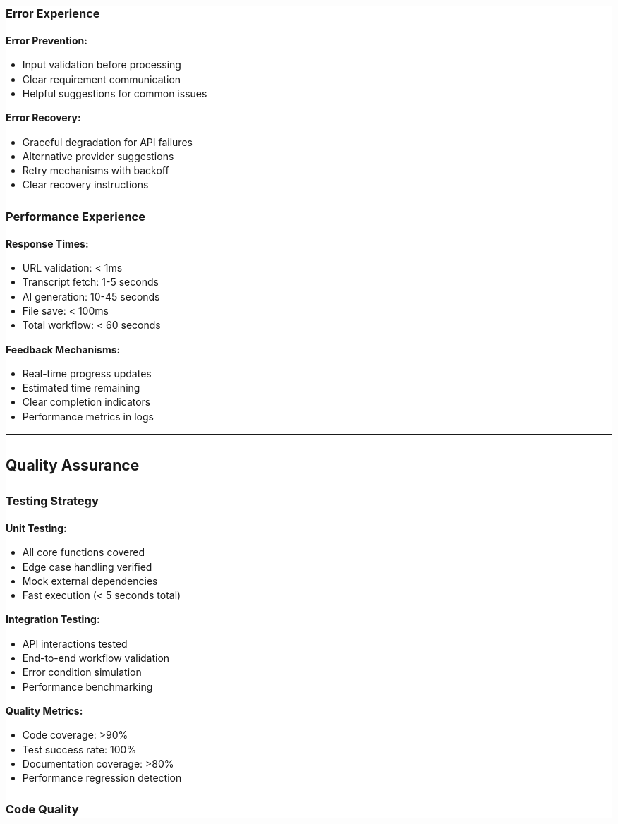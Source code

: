 ### Error Experience

**Error Prevention:**
- Input validation before processing
- Clear requirement communication
- Helpful suggestions for common issues

**Error Recovery:**
- Graceful degradation for API failures
- Alternative provider suggestions
- Retry mechanisms with backoff
- Clear recovery instructions

### Performance Experience

**Response Times:**
- URL validation: < 1ms
- Transcript fetch: 1-5 seconds
- AI generation: 10-45 seconds
- File save: < 100ms
- Total workflow: < 60 seconds

**Feedback Mechanisms:**
- Real-time progress updates
- Estimated time remaining
- Clear completion indicators
- Performance metrics in logs

---

## Quality Assurance

### Testing Strategy

**Unit Testing:**
- All core functions covered
- Edge case handling verified
- Mock external dependencies
- Fast execution (< 5 seconds total)

**Integration Testing:**
- API interactions tested
- End-to-end workflow validation
- Error condition simulation
- Performance benchmarking

**Quality Metrics:**
- Code coverage: >90%
- Test success rate: 100%
- Documentation coverage: >80%
- Performance regression detection

### Code Quality
